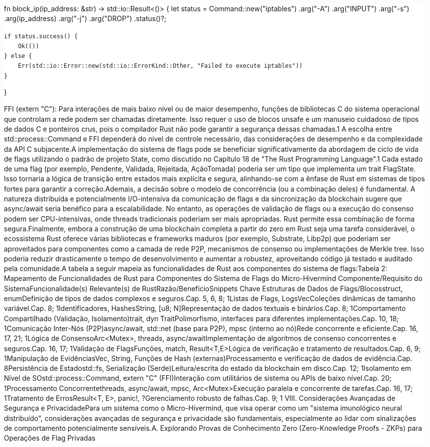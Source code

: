 fn block_ip(ip_address: &str) -> std::io::Result<()> {
    let status = Command::new("iptables")
       .arg("-A")
       .arg("INPUT")
       .arg("-s")
       .arg(ip_address)
       .arg("-j")
       .arg("DROP")
       .status()?;

    if status.success() {
        Ok(())
    } else {
        Err(std::io::Error::new(std::io::ErrorKind::Other, "Failed to execute iptables"))
    }
}


FFI (extern "C"): Para interações de mais baixo nível ou de maior desempenho, funções de bibliotecas C do sistema operacional que controlam a rede podem ser chamadas diretamente. Isso requer o uso de blocos unsafe e um manuseio cuidadoso de tipos de dados C e ponteiros crus, pois o compilador Rust não pode garantir a segurança dessas chamadas.1
A escolha entre std::process::Command e FFI dependerá do nível de controle necessário, das considerações de desempenho e da complexidade da API C subjacente.A implementação do sistema de flags pode se beneficiar significativamente da abordagem de ciclo de vida de flags utilizando o padrão de projeto State, como discutido no Capítulo 18 de "The Rust Programming Language".1 Cada estado de uma flag (por exemplo, Pendente, Validada, Rejeitada, AçãoTomada) poderia ser um tipo que implementa um trait FlagState. Isso tornaria a lógica de transição entre estados mais explícita e segura, alinhando-se com a ênfase de Rust em sistemas de tipos fortes para garantir a correção.Ademais, a decisão sobre o modelo de concorrência (ou a combinação deles) é fundamental. A natureza distribuída e potencialmente I/O-intensiva da comunicação de flags e da sincronização da blockchain sugere que async/await seria benéfico para a escalabilidade. No entanto, as operações de validação de flags ou a execução do consenso podem ser CPU-intensivas, onde threads tradicionais poderiam ser mais apropriadas. Rust permite essa combinação de forma segura.Finalmente, embora a construção de uma blockchain completa a partir do zero em Rust seja uma tarefa considerável, o ecossistema Rust oferece várias bibliotecas e frameworks maduros (por exemplo, Substrate, Libp2p) que poderiam ser aproveitados para componentes como a camada de rede P2P, mecanismos de consenso ou implementações de Merkle tree. Isso poderia reduzir drasticamente o tempo de desenvolvimento e aumentar a robustez, aproveitando código já testado e auditado pela comunidade.A tabela a seguir mapeia as funcionalidades de Rust aos componentes do sistema de flags:Tabela 2: Mapeamento de Funcionalidades de Rust para Componentes do Sistema de Flags do Micro-Hivermind
Componente/Requisito do SistemaFuncionalidade(s) Relevante(s) de RustRazão/BenefícioSnippets Chave Estruturas de Dados de Flags/Blocosstruct, enumDefinição de tipos de dados complexos e seguros.Cap. 5, 6, 8; 1Listas de Flags, LogsVec<T>Coleções dinâmicas de tamanho variável.Cap. 8; 1Identificadores, HashesString, [u8; N]Representação de dados textuais e binários.Cap. 8; 1Comportamento Compartilhado (Validação, Isolamento)trait, dyn TraitPolimorfismo, interfaces para diferentes implementações.Cap. 10, 18; 1Comunicação Inter-Nós (P2P)async/await, std::net (base para P2P), mpsc (interno ao nó)Rede concorrente e eficiente.Cap. 16, 17, 21; 1Lógica de ConsensoArc<Mutex<T>>, threads, async/awaitImplementação de algoritmos de consenso concorrentes e seguros.Cap. 16, 17; 1Validação de FlagsFunções, match, Result<T,E>Lógica de verificação e tratamento de resultados.Cap. 6, 9; 1Manipulação de EvidênciasVec<u8>, String, Funções de Hash (externas)Processamento e verificação de dados de evidência.Cap. 8Persistência de Estadostd::fs, Serialização (Serde)Leitura/escrita do estado da blockchain em disco.Cap. 12; 1Isolamento em Nível de SOstd::process::Command, extern "C" (FFI)Interação com utilitários de sistema ou APIs de baixo nível.Cap. 20; 1Processamento Concorrentethreads, async/await, mpsc, Arc<Mutex<T>>Execução paralela e concorrente de tarefas.Cap. 16, 17; 1Tratamento de ErrosResult<T, E>, panic!, ?Gerenciamento robusto de falhas.Cap. 9; 1
VIII. Considerações Avançadas de Segurança e PrivacidadePara um sistema como o Micro-Hivermind, que visa operar como um "sistema imunológico neural distribuído", considerações avançadas de segurança e privacidade são fundamentais, especialmente ao lidar com sinalizações de comportamento potencialmente sensíveis.A. Explorando Provas de Conhecimento Zero (Zero-Knowledge Proofs - ZKPs) para Operações de Flag Privadas
